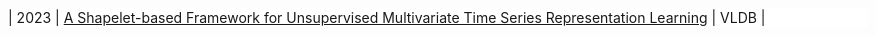| 2023 | [](https://www.vldb.org/pvldb/vol17/p386-wang.pdf)[A Shapelet-based Framework for Unsupervised Multivariate Time Series Representation Learning](https://www.vldb.org/pvldb/vol17/p386-wang.pdf)                                                                                                                                                                                                                                                                                                                                                                                                                                                                                                                                                                                                                                                                                                                                                                                                                                                                                                                                                                                                                                                                                                                                                                                                                                                                                                                                                                                                                                                                                                                                                                                                                                                                                                                                                                                                                                                                                                                                                                                                                                                                                                                                                                                                                                                                                                                                                                                                                                                                                                                                                                                                                                                                                                                                                                                                                                                                                                                                                                                                                                                                                                                                                                                                                                                                                                                                                                                                                                                                                                                                                                                                                                                                                                                                                                                                                                                                                                                                                                                                                                                                                                                                                                                                                                                                                               | VLDB                 |